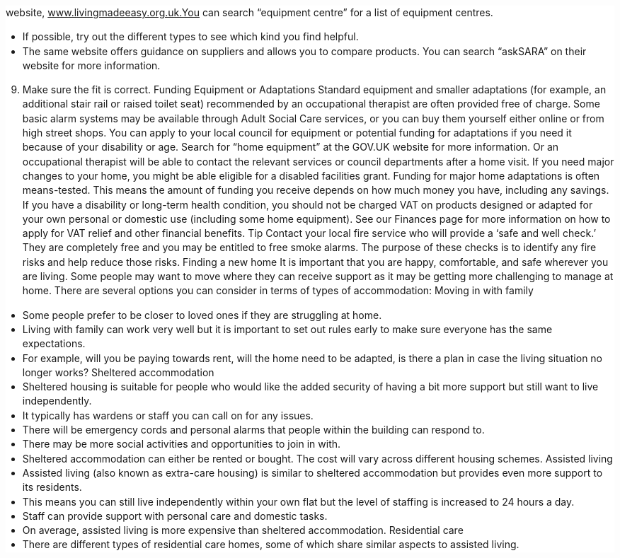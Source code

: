 website, www.livingmadeeasy.org.uk.You can search “equipment centre” for a list of equipment
centres.
- If possible, try out the different types to see which kind you find helpful.
- The same website offers guidance on suppliers and allows you to compare products. You can
search “askSARA” on their website for more information.
9. Make sure the fit is correct.
Funding Equipment or Adaptations
Standard equipment and smaller adaptations (for example, an additional stair rail or raised toilet
seat) recommended by an occupational therapist are often provided free of charge. Some basic
alarm systems may be available through Adult Social Care services, or you can buy them yourself
either online or from high street shops.
You can apply to your local council for equipment or potential funding for adaptations if you need it
because of your disability or age. Search for “home equipment” at the GOV.UK website for more
information. Or an occupational therapist will be able to contact the relevant services or council
departments after a home visit.
If you need major changes to your home, you might be able eligible for a disabled facilities grant.
Funding for major home adaptations is often means-tested. This means the amount of funding
you receive depends on how much money you have, including any savings.
If you have a disability or long-term health condition, you should not be charged
VAT on products designed or adapted for your own personal or domestic use (including some
home equipment). See our Finances page for more information on how to apply for VAT relief and
other financial benefits.
Tip
Contact your local fire service who will provide a ‘safe and well check.’ They are completely free
and you may be entitled to free smoke alarms. The purpose of these checks is to identify any fire
risks and help reduce those risks.
Finding a new home
It is important that you are happy, comfortable, and
safe wherever you are living. Some people may want
to move where they can receive support as it may be
getting more challenging to manage at home. There
are several options you can consider in terms of types
of accommodation:
Moving in with family
- Some people prefer to be closer to loved ones if they are struggling at home.
- Living with family can work very well but it is important to set out rules early to make sure everyone
has the same expectations.
- For example, will you be paying towards rent, will the home need to be adapted, is there a plan in
case the living situation no longer works?
Sheltered accommodation
- Sheltered housing is suitable for people who would like the added security of having a bit more
support but still want to live independently.
- It typically has wardens or staff you can call on for any issues.
- There will be emergency cords and personal alarms that people within the building can respond to.
- There may be more social activities and opportunities to join in with.
- Sheltered accommodation can either be rented or bought. The cost will vary across different housing
schemes.
Assisted living
- Assisted living (also known as extra-care housing) is similar to sheltered accommodation but provides
even more support to its residents.
- This means you can still live independently within your own flat but the level of staffing is increased
to 24 hours a day.
- Staff can provide support with personal care and domestic tasks.
- On average, assisted living is more expensive than sheltered accommodation.
Residential care
- There are different types of residential care homes, some of which share similar aspects to assisted
living.
